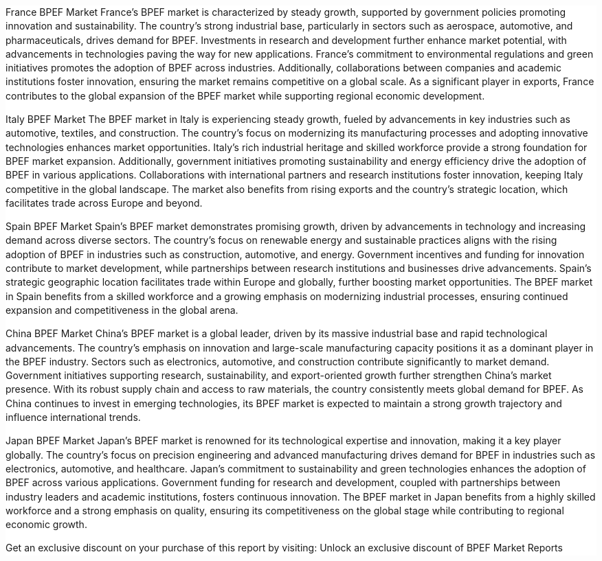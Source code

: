 France BPEF Market
France’s BPEF market is characterized by steady growth, supported by government policies promoting innovation and sustainability. The country’s strong industrial base, particularly in sectors such as aerospace, automotive, and pharmaceuticals, drives demand for BPEF. Investments in research and development further enhance market potential, with advancements in technologies paving the way for new applications. France’s commitment to environmental regulations and green initiatives promotes the adoption of BPEF across industries. Additionally, collaborations between companies and academic institutions foster innovation, ensuring the market remains competitive on a global scale. As a significant player in exports, France contributes to the global expansion of the BPEF market while supporting regional economic development.

Italy BPEF Market
The BPEF market in Italy is experiencing steady growth, fueled by advancements in key industries such as automotive, textiles, and construction. The country’s focus on modernizing its manufacturing processes and adopting innovative technologies enhances market opportunities. Italy’s rich industrial heritage and skilled workforce provide a strong foundation for BPEF market expansion. Additionally, government initiatives promoting sustainability and energy efficiency drive the adoption of BPEF in various applications. Collaborations with international partners and research institutions foster innovation, keeping Italy competitive in the global landscape. The market also benefits from rising exports and the country’s strategic location, which facilitates trade across Europe and beyond.

Spain BPEF Market
Spain’s BPEF market demonstrates promising growth, driven by advancements in technology and increasing demand across diverse sectors. The country’s focus on renewable energy and sustainable practices aligns with the rising adoption of BPEF in industries such as construction, automotive, and energy. Government incentives and funding for innovation contribute to market development, while partnerships between research institutions and businesses drive advancements. Spain’s strategic geographic location facilitates trade within Europe and globally, further boosting market opportunities. The BPEF market in Spain benefits from a skilled workforce and a growing emphasis on modernizing industrial processes, ensuring continued expansion and competitiveness in the global arena.

China BPEF Market
China’s BPEF market is a global leader, driven by its massive industrial base and rapid technological advancements. The country’s emphasis on innovation and large-scale manufacturing capacity positions it as a dominant player in the BPEF industry. Sectors such as electronics, automotive, and construction contribute significantly to market demand. Government initiatives supporting research, sustainability, and export-oriented growth further strengthen China’s market presence. With its robust supply chain and access to raw materials, the country consistently meets global demand for BPEF. As China continues to invest in emerging technologies, its BPEF market is expected to maintain a strong growth trajectory and influence international trends.

Japan BPEF Market
Japan’s BPEF market is renowned for its technological expertise and innovation, making it a key player globally. The country’s focus on precision engineering and advanced manufacturing drives demand for BPEF in industries such as electronics, automotive, and healthcare. Japan’s commitment to sustainability and green technologies enhances the adoption of BPEF across various applications. Government funding for research and development, coupled with partnerships between industry leaders and academic institutions, fosters continuous innovation. The BPEF market in Japan benefits from a highly skilled workforce and a strong emphasis on quality, ensuring its competitiveness on the global stage while contributing to regional economic growth.

Get an exclusive discount on your purchase of this report by visiting: Unlock an exclusive discount of BPEF Market Reports 
